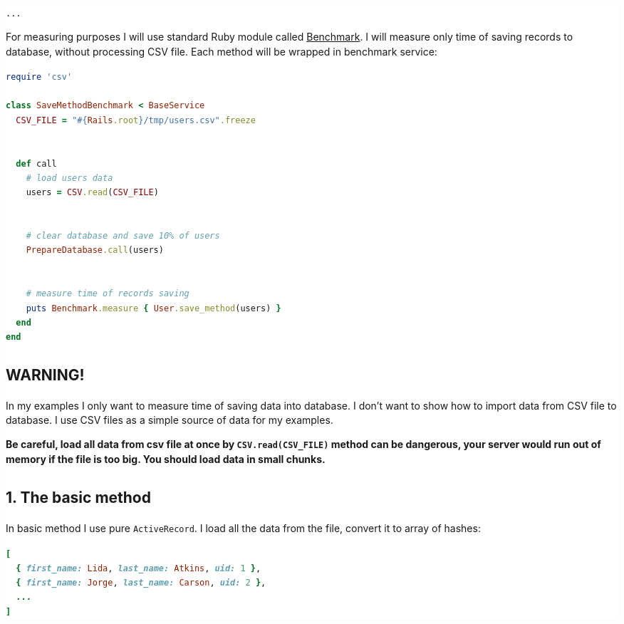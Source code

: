 ```plaintext
...
```

For measuring purposes I will use standard Ruby module called [Benchmark](http://ruby-doc.org/stdlib-2.3.1/libdoc/benchmark/rdoc/Benchmark.html). I will measure only time of saving records to database, without processing CSV file. Each method will be wrapped in benchmark service:

```ruby
require 'csv'

class SaveMethodBenchmark < BaseService
  CSV_FILE = "#{Rails.root}/tmp/users.csv".freeze


  def call
    # load users data
    users = CSV.read(CSV_FILE)


    # clear database and save 10% of users
    PrepareDatabase.call(users)


    # measure time of records saving
    puts Benchmark.measure { User.save_method(users) }
  end
end
```

<div class="warning-block">

  <h2>WARNING!</h2>


  <p>In my examples I only want to measure time of saving data into database. I don’t want to show how to import data from CSV file to database. I use CSV files as a simple source of data for my examples.</p>

  <p><strong>Be careful, load all data from csv file at once by <code>CSV.read(CSV_FILE)</code> method can be dangerous, your server would run out of memory if the file is too big. You should load data in small chunks.</strong></p>

</div>

## 1. The basic method

  In basic method I use pure ```ActiveRecord```. I load all the data from the file, convert it to array of hashes:

  ```ruby
  [
    { first_name: Lida, last_name: Atkins, uid: 1 },
    { first_name: Jorge, last_name: Carson, uid: 2 },
    ...
  ]
  ```
